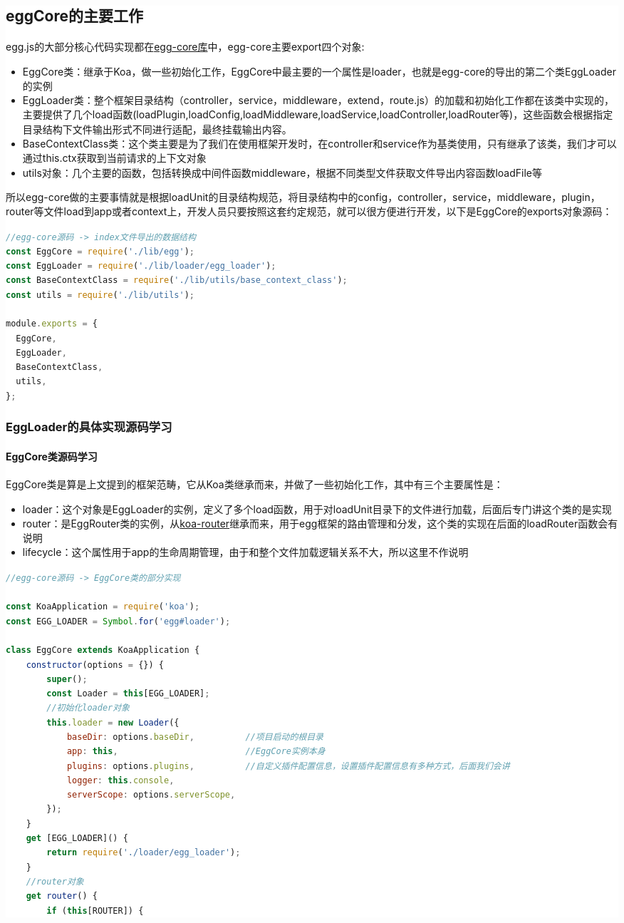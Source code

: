## eggCore的主要工作

egg.js的大部分核心代码实现都在[egg-core库](https://github.com/eggjs/egg-core)中，egg-core主要export四个对象:

- EggCore类：继承于Koa，做一些初始化工作，EggCore中最主要的一个属性是loader，也就是egg-core的导出的第二个类EggLoader的实例
- EggLoader类：整个框架目录结构（controller，service，middleware，extend，route.js）的加载和初始化工作都在该类中实现的，主要提供了几个load函数(loadPlugin,loadConfig,loadMiddleware,loadService,loadController,loadRouter等)，这些函数会根据指定目录结构下文件输出形式不同进行适配，最终挂载输出内容。
- BaseContextClass类：这个类主要是为了我们在使用框架开发时，在controller和service作为基类使用，只有继承了该类，我们才可以通过this.ctx获取到当前请求的上下文对象
- utils对象：几个主要的函数，包括转换成中间件函数middleware，根据不同类型文件获取文件导出内容函数loadFile等

所以egg-core做的主要事情就是根据loadUnit的目录结构规范，将目录结构中的config，controller，service，middleware，plugin，router等文件load到app或者context上，开发人员只要按照这套约定规范，就可以很方便进行开发，以下是EggCore的exports对象源码：

```javascript
//egg-core源码 -> index文件导出的数据结构
const EggCore = require('./lib/egg');
const EggLoader = require('./lib/loader/egg_loader');
const BaseContextClass = require('./lib/utils/base_context_class');
const utils = require('./lib/utils');

module.exports = {
  EggCore,
  EggLoader,
  BaseContextClass,
  utils,
};
```

### EggLoader的具体实现源码学习

#### EggCore类源码学习

EggCore类是算是上文提到的框架范畴，它从Koa类继承而来，并做了一些初始化工作，其中有三个主要属性是：

- loader：这个对象是EggLoader的实例，定义了多个load函数，用于对loadUnit目录下的文件进行加载，后面后专门讲这个类的是实现
- router：是EggRouter类的实例，从[koa-router](https://github.com/alexmingoia/koa-router)继承而来，用于egg框架的路由管理和分发，这个类的实现在后面的loadRouter函数会有说明
- lifecycle：这个属性用于app的生命周期管理，由于和整个文件加载逻辑关系不大，所以这里不作说明

```javascript
//egg-core源码 -> EggCore类的部分实现

const KoaApplication = require('koa');
const EGG_LOADER = Symbol.for('egg#loader');

class EggCore extends KoaApplication {
    constructor(options = {}) {
        super();
        const Loader = this[EGG_LOADER];
        //初始化loader对象
        this.loader = new Loader({
            baseDir: options.baseDir,          //项目启动的根目录
            app: this,                         //EggCore实例本身
            plugins: options.plugins,          //自定义插件配置信息，设置插件配置信息有多种方式，后面我们会讲
            logger: this.console,             
            serverScope: options.serverScope, 
        });
    }
    get [EGG_LOADER]() {
        return require('./loader/egg_loader');
    }
    //router对象
    get router() {
        if (this[ROUTER]) {
```